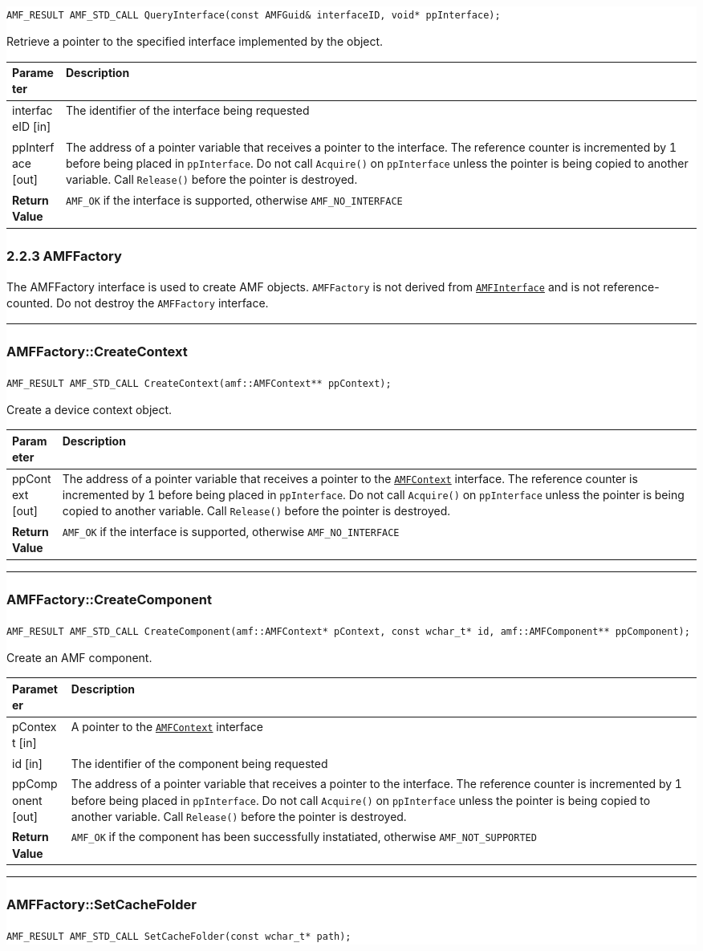 `AMF_RESULT AMF_STD_CALL QueryInterface(const AMFGuid& interfaceID, void* ppInterface);`

Retrieve a pointer to the specified interface implemented by the object.

| Parameter         | Description                                                         |
| :---------------- | :------------------------------------------------------------------ |
| interfaceID [in]  |The identifier of the interface being requested                      |
| ppInterface [out] |The address of a pointer variable that receives a pointer to the interface. The reference counter is incremented by 1 before being placed in `ppInterface`. Do not call `Acquire()` on `ppInterface` unless the pointer is being copied to another variable. Call `Release()` before the pointer is destroyed.|
| **Return Value**  |`AMF_OK` if the interface is supported, otherwise `AMF_NO_INTERFACE` |

### 2.2.3 AMFFactory

The AMFFactory interface is used to create AMF objects.  `AMFFactory` is not derived from [`AMFInterface`](#222-amfinterface) and is not reference-counted. Do not destroy the `AMFFactory` interface.

---

### AMFFactory::CreateContext

`AMF_RESULT AMF_STD_CALL CreateContext(amf::AMFContext** ppContext);`

Create a device context object.

| Parameter | Description |
| :-------- | :---------- |
| ppContext [out] |The address of a pointer variable that receives a pointer to the [`AMFContext`](#241-amfcontext) interface. The reference counter is incremented by 1 before being placed in  `ppInterface`. Do not call `Acquire()` on  `ppInterface` unless the pointer is being copied to another variable. Call  `Release()` before the pointer is destroyed.|
| **Return Value** | `AMF_OK` if the interface is supported, otherwise `AMF_NO_INTERFACE`|

---

### AMFFactory::CreateComponent

`AMF_RESULT AMF_STD_CALL CreateComponent(amf::AMFContext* pContext, const wchar_t* id, amf::AMFComponent** ppComponent);`

Create an AMF component.

| Parameter         | Description                                                                                  |
| :---------------- | :------------------------------------------------------------------------------------------- |
| pContext [in]     | A pointer to the [`AMFContext`](#241-amfcontext) interface                                 |
| id [in]           | The identifier of the component being requested                                              |
| ppComponent [out] | The address of a pointer variable that receives a pointer to the interface. The reference counter is incremented by 1 before being placed in `ppInterface`. Do not call `Acquire()` on `ppInterface` unless the pointer is being copied to another variable. Call `Release()` before the pointer is destroyed.|
| **Return Value**  | `AMF_OK` if the component has been successfully instatiated, otherwise `AMF_NOT_SUPPORTED`|

---

### AMFFactory::SetCacheFolder

`AMF_RESULT AMF_STD_CALL SetCacheFolder(const wchar_t* path);`
